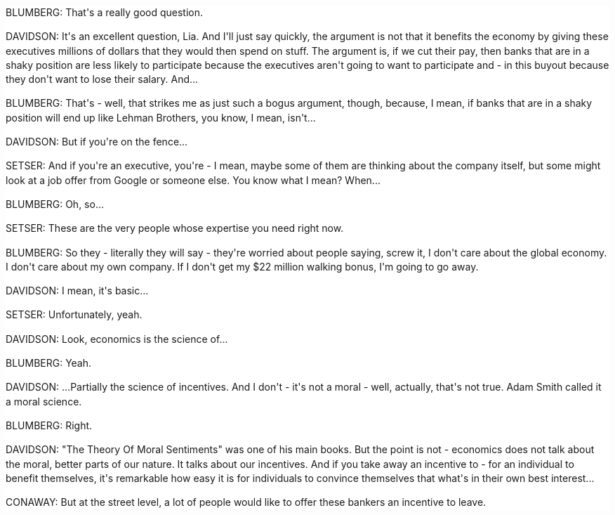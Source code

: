 BLUMBERG: 
That's a really good question.

DAVIDSON: 
It's an excellent question, Lia. And I'll just say quickly, the argument is not that it benefits the economy by giving these executives millions of dollars that they would then spend on stuff. The argument is, if we cut their pay, then banks that are in a shaky position are less likely to participate because the executives aren't going to want to participate and - in this buyout because they don't want to lose their salary. And...

BLUMBERG: 
That's - well, that strikes me as just such a bogus argument, though, because, I mean, if banks that are in a shaky position will end up like Lehman Brothers, you know, I mean, isn't...

DAVIDSON: 
But if you're on the fence...

SETSER: 
And if you're an executive, you're - I mean, maybe some of them are thinking about the company itself, but some might look at a job offer from Google or someone else. You know what I mean? When...

BLUMBERG: 
Oh, so...

SETSER: 
These are the very people whose expertise you need right now.

BLUMBERG: 
So they - literally they will say - they're worried about people saying, screw it, I don't care about the global economy. I don't care about my own company. If I don't get my $22 million walking bonus, I'm going to go away.

DAVIDSON: 
I mean, it's basic...

SETSER: 
Unfortunately, yeah.

DAVIDSON: 
Look, economics is the science of...

BLUMBERG: 
Yeah.

DAVIDSON: 
...Partially the science of incentives. And I don't - it's not a moral - well, actually, that's not true. Adam Smith called it a moral science.

BLUMBERG: 
Right.

DAVIDSON: 
"The Theory Of Moral Sentiments" was one of his main books. But the point is not - economics does not talk about the moral, better parts of our nature. It talks about our incentives. And if you take away an incentive to - for an individual to benefit themselves, it's remarkable how easy it is for individuals to convince themselves that what's in their own best interest...

CONAWAY: 
But at the street level, a lot of people would like to offer these bankers an incentive to leave.
